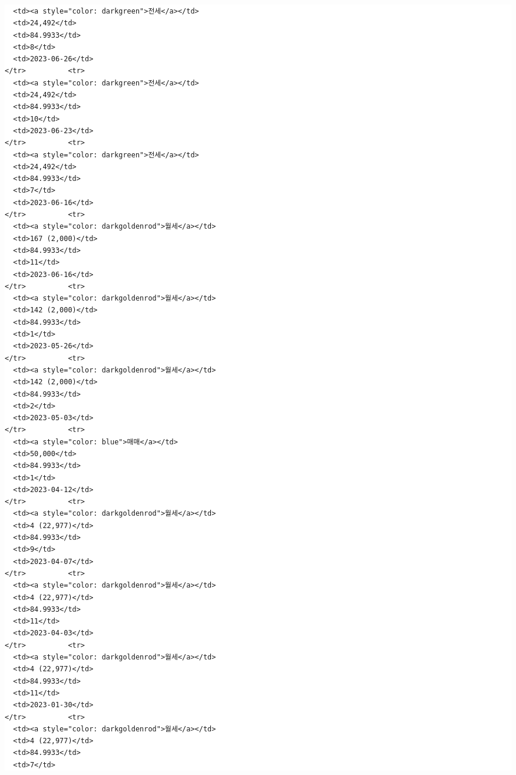       <td><a style="color: darkgreen">전세</a></td>
      <td>24,492</td>
      <td>84.9933</td>
      <td>8</td>
      <td>2023-06-26</td>
    </tr>          <tr>
      <td><a style="color: darkgreen">전세</a></td>
      <td>24,492</td>
      <td>84.9933</td>
      <td>10</td>
      <td>2023-06-23</td>
    </tr>          <tr>
      <td><a style="color: darkgreen">전세</a></td>
      <td>24,492</td>
      <td>84.9933</td>
      <td>7</td>
      <td>2023-06-16</td>
    </tr>          <tr>
      <td><a style="color: darkgoldenrod">월세</a></td>
      <td>167 (2,000)</td>
      <td>84.9933</td>
      <td>11</td>
      <td>2023-06-16</td>
    </tr>          <tr>
      <td><a style="color: darkgoldenrod">월세</a></td>
      <td>142 (2,000)</td>
      <td>84.9933</td>
      <td>1</td>
      <td>2023-05-26</td>
    </tr>          <tr>
      <td><a style="color: darkgoldenrod">월세</a></td>
      <td>142 (2,000)</td>
      <td>84.9933</td>
      <td>2</td>
      <td>2023-05-03</td>
    </tr>          <tr>
      <td><a style="color: blue">매매</a></td>
      <td>50,000</td>
      <td>84.9933</td>
      <td>1</td>
      <td>2023-04-12</td>
    </tr>          <tr>
      <td><a style="color: darkgoldenrod">월세</a></td>
      <td>4 (22,977)</td>
      <td>84.9933</td>
      <td>9</td>
      <td>2023-04-07</td>
    </tr>          <tr>
      <td><a style="color: darkgoldenrod">월세</a></td>
      <td>4 (22,977)</td>
      <td>84.9933</td>
      <td>11</td>
      <td>2023-04-03</td>
    </tr>          <tr>
      <td><a style="color: darkgoldenrod">월세</a></td>
      <td>4 (22,977)</td>
      <td>84.9933</td>
      <td>11</td>
      <td>2023-01-30</td>
    </tr>          <tr>
      <td><a style="color: darkgoldenrod">월세</a></td>
      <td>4 (22,977)</td>
      <td>84.9933</td>
      <td>7</td>